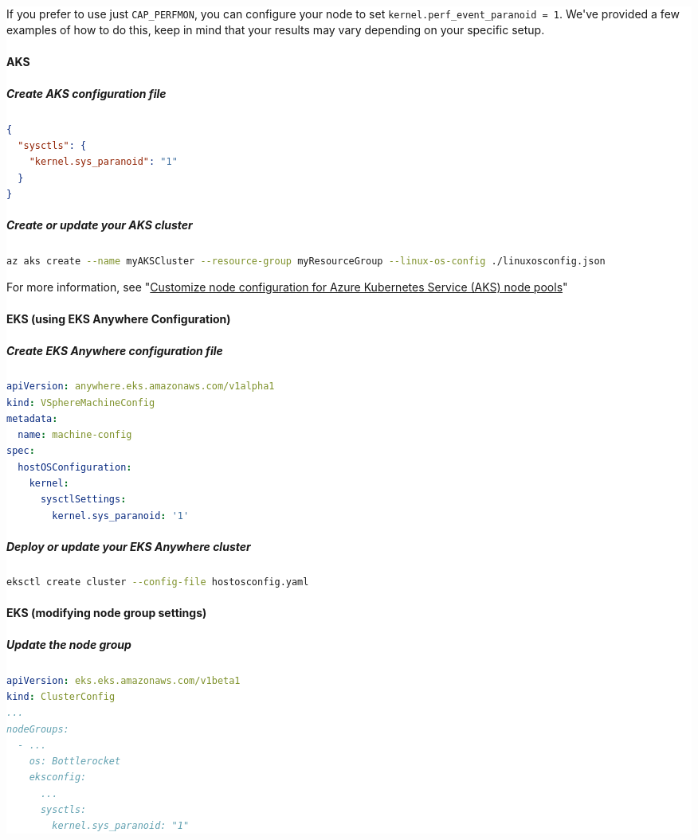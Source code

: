 If you prefer to use just `CAP_PERFMON`, you can configure your node to set
`kernel.perf_event_paranoid = 1`. We've provided a few examples of how to do
this, keep in mind that your results may vary depending on your specific setup.

#### AKS

##### Create AKS configuration file

```json
{
  "sysctls": {
    "kernel.sys_paranoid": "1"
  }
}
```

##### Create or update your AKS cluster

```sh
az aks create --name myAKSCluster --resource-group myResourceGroup --linux-os-config ./linuxosconfig.json
```

For more information, see
"[Customize node configuration for Azure Kubernetes Service (AKS) node pools](https://learn.microsoft.com/en-us/azure/aks/custom-node-configuration?tabs=linux-node-pools)"

#### EKS (using EKS Anywhere Configuration)

##### Create EKS Anywhere configuration file

```yaml
apiVersion: anywhere.eks.amazonaws.com/v1alpha1
kind: VSphereMachineConfig
metadata:
  name: machine-config
spec:
  hostOSConfiguration:
    kernel:
      sysctlSettings:
        kernel.sys_paranoid: '1'
```

##### Deploy or update your EKS Anywhere cluster

```sh
eksctl create cluster --config-file hostosconfig.yaml
```

#### EKS (modifying node group settings)

##### Update the node group

```yaml
apiVersion: eks.eks.amazonaws.com/v1beta1
kind: ClusterConfig
...
nodeGroups:
  - ...
    os: Bottlerocket
    eksconfig:
      ...
      sysctls:
        kernel.sys_paranoid: "1"
```
